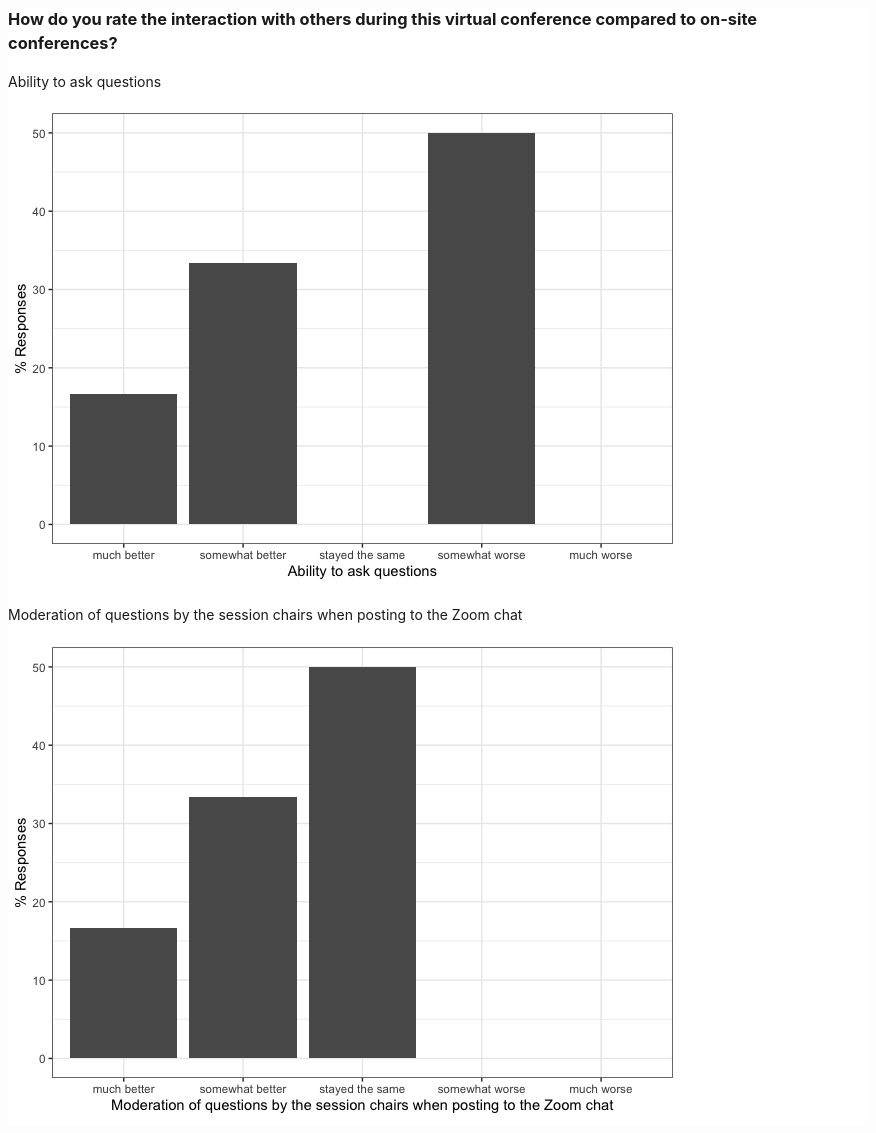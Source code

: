 ### How do you rate the interaction with others during this virtual conference compared to on-site conferences?

Ability to ask questions

![](pam_industry_files/figure-gfm/unnamed-chunk-55-1.png)

Moderation of questions by the session chairs when posting to the Zoom
chat

![](pam_industry_files/figure-gfm/unnamed-chunk-56-1.png)
